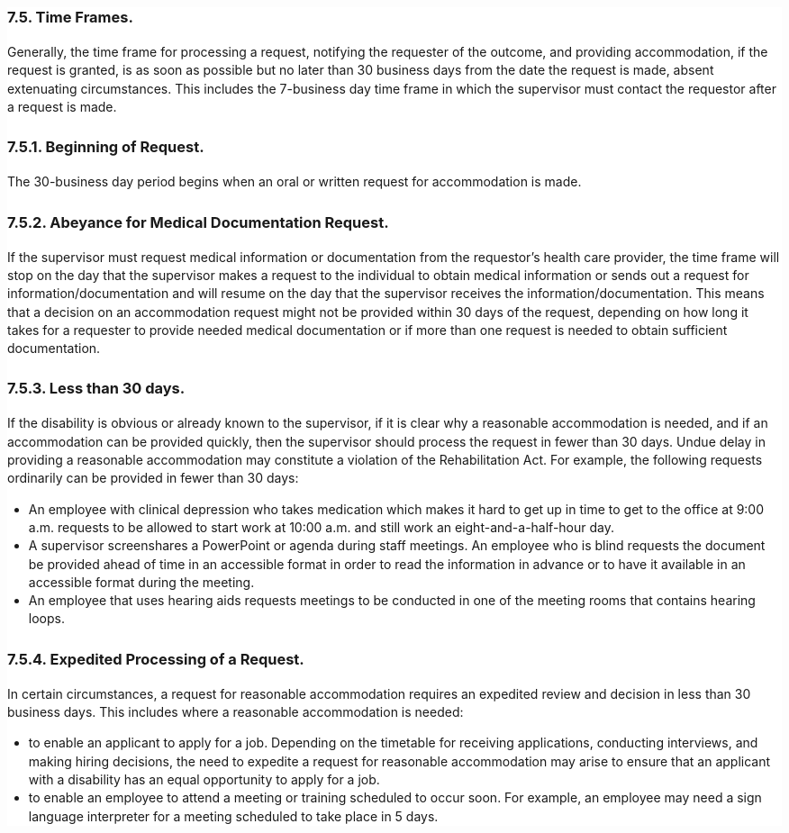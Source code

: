 ### 7.5. Time Frames.

Generally, the time frame for processing a request, notifying the requester of the 
outcome, and providing accommodation, if the request is granted, is as soon as possible but no 
later than 30 business days from the date the request is made, absent extenuating circumstances. 
This includes the 7-business day time frame in which the supervisor must contact the requestor 
after a request is made. 

### 7.5.1. Beginning of Request.

The 30-business day period begins when an oral or written request for accommodation is made. 

### 7.5.2. Abeyance for Medical Documentation Request.

If the supervisor must request medical 
information or documentation from the requestor’s health care provider, the time frame will stop on 
the day that the supervisor makes a request to the individual to obtain medical information or sends 
out a request for information/documentation and will resume on the day that the supervisor receives 
the information/documentation. This means that a decision on an accommodation request might 
not be provided within 30 days of the request, depending on how long it takes for a requester to 
provide needed medical documentation or if more than one request is needed to obtain sufficient 
documentation. 

### 7.5.3. Less than 30 days.

If the disability is obvious or already known to the supervisor, if it is 
clear why a reasonable accommodation is needed, and if an accommodation can be provided 
quickly, then the supervisor should process the request in fewer than 30 days. Undue delay in 
providing a reasonable accommodation may constitute a violation of the Rehabilitation Act. For 
example, the following requests ordinarily can be provided in fewer than 30 days: 

- An employee with clinical depression who takes medication which makes it hard to get 
up in time to get to the office at 9:00 a.m. requests to be allowed to start work at 10:00 
a.m. and still work an eight-and-a-half-hour day. 
- A supervisor screenshares a PowerPoint or agenda during staff meetings. An employee 
who is blind requests the document be provided ahead of time in an accessible format in 
order to read the information in advance or to have it available in an accessible format 
during the meeting. 
- An employee that uses hearing aids requests meetings to be conducted in one of the 
meeting rooms that contains hearing loops. 

### 7.5.4. Expedited Processing of a Request.

In certain circumstances, a request for reasonable 
accommodation requires an expedited review and decision in less than 30 business days. This 
includes where a reasonable accommodation is needed: 

- to enable an applicant to apply for a job. Depending on the timetable for receiving 
applications, conducting interviews, and making hiring decisions, the need to expedite a 
request for reasonable accommodation may arise to ensure that an applicant with a 
disability has an equal opportunity to apply for a job. 
- to enable an employee to attend a meeting or training scheduled to occur soon. For 
example, an employee may need a sign language interpreter for a meeting scheduled to 
take place in 5 days. 
